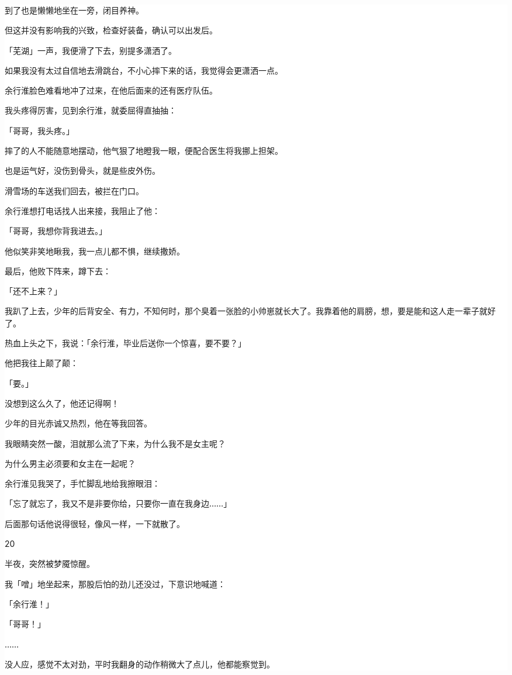 到了也是懒懒地坐在一旁，闭目养神。

但这并没有影响我的兴致，检查好装备，确认可以出发后。

「芜湖」一声，我便滑了下去，别提多潇洒了。

如果我没有太过自信地去滑跳台，不小心摔下来的话，我觉得会更潇洒一点。

余行淮脸色难看地冲了过来，在他后面来的还有医疗队伍。

我头疼得厉害，见到余行淮，就委屈得直抽抽：

「哥哥，我头疼。」

摔了的人不能随意地摆动，他气狠了地瞪我一眼，便配合医生将我挪上担架。

也是运气好，没伤到骨头，就是些皮外伤。

滑雪场的车送我们回去，被拦在门口。

余行淮想打电话找人出来接，我阻止了他：

「哥哥，我想你背我进去。」

他似笑非笑地瞅我，我一点儿都不惧，继续撒娇。

最后，他败下阵来，蹲下去：

「还不上来？」

我趴了上去，少年的后背安全、有力，不知何时，那个臭着一张脸的小帅崽就长大了。我靠着他的肩膀，想，要是能和这人走一辈子就好了。

热血上头之下，我说：「余行淮，毕业后送你一个惊喜，要不要？」

他把我往上颠了颠：

「要。」

没想到这么久了，他还记得啊！

少年的目光赤诚又热烈，他在等我回答。

我眼睛突然一酸，泪就那么流了下来，为什么我不是女主呢？

为什么男主必须要和女主在一起呢？

余行淮见我哭了，手忙脚乱地给我擦眼泪：

「忘了就忘了，我又不是非要你给，只要你一直在我身边……」

后面那句话他说得很轻，像风一样，一下就散了。

20

半夜，突然被梦魇惊醒。

我「噌」地坐起来，那股后怕的劲儿还没过，下意识地喊道：

「余行淮！」

「哥哥！」

……

没人应，感觉不太对劲，平时我翻身的动作稍微大了点儿，他都能察觉到。
